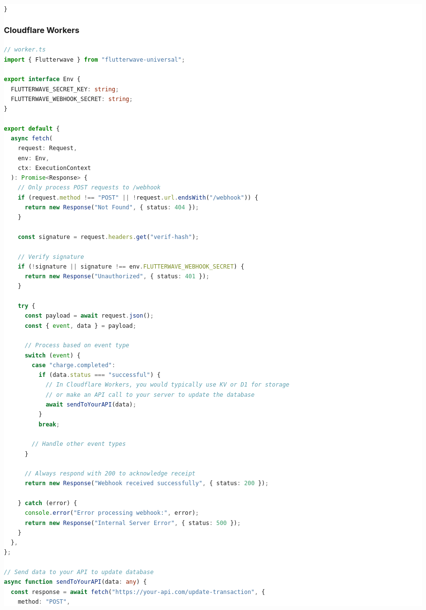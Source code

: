 ```typescript
}
```

### Cloudflare Workers

```typescript
// worker.ts
import { Flutterwave } from "flutterwave-universal";

export interface Env {
  FLUTTERWAVE_SECRET_KEY: string;
  FLUTTERWAVE_WEBHOOK_SECRET: string;
}

export default {
  async fetch(
    request: Request,
    env: Env,
    ctx: ExecutionContext
  ): Promise<Response> {
    // Only process POST requests to /webhook
    if (request.method !== "POST" || !request.url.endsWith("/webhook")) {
      return new Response("Not Found", { status: 404 });
    }

    const signature = request.headers.get("verif-hash");
    
    // Verify signature
    if (!signature || signature !== env.FLUTTERWAVE_WEBHOOK_SECRET) {
      return new Response("Unauthorized", { status: 401 });
    }

    try {
      const payload = await request.json();
      const { event, data } = payload;

      // Process based on event type
      switch (event) {
        case "charge.completed":
          if (data.status === "successful") {
            // In Cloudflare Workers, you would typically use KV or D1 for storage
            // or make an API call to your server to update the database
            await sendToYourAPI(data);
          }
          break;
        
        // Handle other event types
      }
      
      // Always respond with 200 to acknowledge receipt
      return new Response("Webhook received successfully", { status: 200 });
      
    } catch (error) {
      console.error("Error processing webhook:", error);
      return new Response("Internal Server Error", { status: 500 });
    }
  },
};

// Send data to your API to update database
async function sendToYourAPI(data: any) {
  const response = await fetch("https://your-api.com/update-transaction", {
    method: "POST",
```